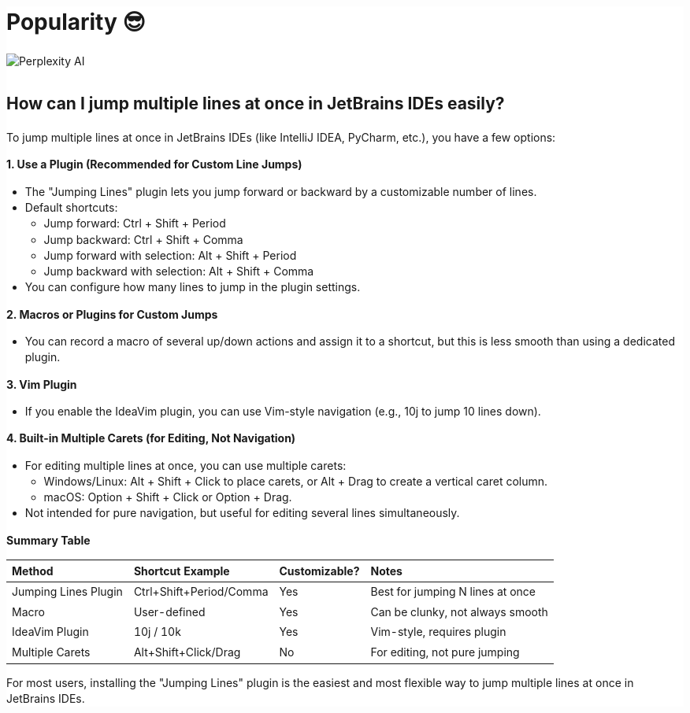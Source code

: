 # Popularity 😎

<img src="https://r2cdn.perplexity.ai/pplx-full-logo-primary-dark%402x.png" class="logo" width="120" alt="Perplexity AI"/>

## How can I jump multiple lines at once in JetBrains IDEs easily?

To jump multiple lines at once in JetBrains IDEs (like IntelliJ IDEA, PyCharm, etc.), you have a few options:

**1. Use a Plugin (Recommended for Custom Line Jumps)**

- The "Jumping Lines" plugin lets you jump forward or backward by a customizable number of lines.
- Default shortcuts:
    - Jump forward: Ctrl + Shift + Period
    - Jump backward: Ctrl + Shift + Comma
    - Jump forward with selection: Alt + Shift + Period
    - Jump backward with selection: Alt + Shift + Comma
- You can configure how many lines to jump in the plugin settings.

**2. Macros or Plugins for Custom Jumps**

- You can record a macro of several up/down actions and assign it to a shortcut, but this is less smooth than using a
  dedicated plugin.

**3. Vim Plugin**

- If you enable the IdeaVim plugin, you can use Vim-style navigation (e.g., 10j to jump 10 lines down).

**4. Built-in Multiple Carets (for Editing, Not Navigation)**

- For editing multiple lines at once, you can use multiple carets:
    - Windows/Linux: Alt + Shift + Click to place carets, or Alt + Drag to create a vertical caret column.
    - macOS: Option + Shift + Click or Option + Drag.
- Not intended for pure navigation, but useful for editing several lines simultaneously.

**Summary Table**

| Method               | Shortcut Example        | Customizable? | Notes                            |
|:---------------------|:------------------------|:--------------|:---------------------------------|
| Jumping Lines Plugin | Ctrl+Shift+Period/Comma | Yes           | Best for jumping N lines at once |
| Macro                | User-defined            | Yes           | Can be clunky, not always smooth |
| IdeaVim Plugin       | 10j / 10k               | Yes           | Vim-style, requires plugin       |
| Multiple Carets      | Alt+Shift+Click/Drag    | No            | For editing, not pure jumping    |

For most users, installing the "Jumping Lines" plugin is the easiest and most flexible way to jump multiple lines at
once in JetBrains IDEs.

